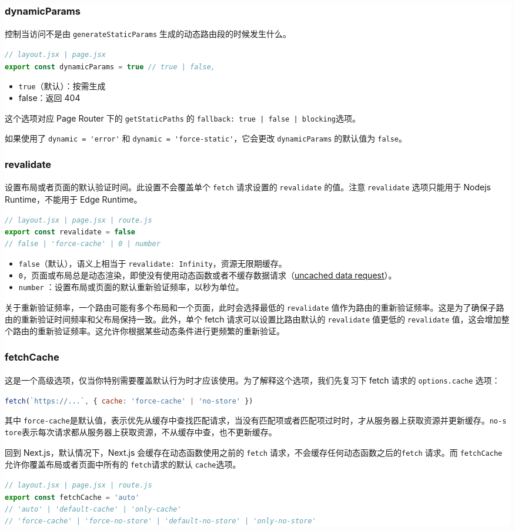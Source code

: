 

### dynamicParams

控制当访问不是由 `generateStaticParams` 生成的动态路由段的时候发生什么。

```javascript
// layout.jsx | page.jsx
export const dynamicParams = true // true | false,
```

*   `true`（默认）：按需生成
*   false：返回 404

这个选项对应 Page Router 下的 `getStaticPaths` 的 `fallback: true | false | blocking`选项。

如果使用了 `dynamic = 'error'` 和 `dynamic = 'force-static'`，它会更改 `dynamicParams` 的默认值为 `false`。



### revalidate

设置布局或者页面的默认验证时间。此设置不会覆盖单个 `fetch` 请求设置的 `revalidate` 的值。注意 `revalidate` 选项只能用于 Nodejs Runtime，不能用于 Edge Runtime。

```javascript
// layout.jsx | page.jsx | route.js
export const revalidate = false
// false | 'force-cache' | 0 | number
```

*   `false`（默认），语义上相当于 `revalidate: Infinity`，资源无限期缓存。
*   `0`，页面或布局总是动态渲染，即使没有使用动态函数或者不缓存数据请求（[uncached data request](https://nextjs.org/docs/app/building-your-application/data-fetching/fetching-caching-and-revalidating#opting-out-of-data-caching)）。
*   `number` ：设置布局或页面的默认重新验证频率，以秒为单位。

关于重新验证频率，一个路由可能有多个布局和一个页面，此时会选择最低的 `revalidate` 值作为路由的重新验证频率。这是为了确保子路由的重新验证时间频率和父布局保持一致。此外，单个 fetch 请求可以设置比路由默认的 `revalidate` 值更低的 `revalidate` 值，这会增加整个路由的重新验证频率。这允许你根据某些动态条件进行更频繁的重新验证。



### fetchCache

这是一个高级选项，仅当你特别需要覆盖默认行为时才应该使用。为了解释这个选项，我们先复习下 fetch 请求的 `options.cache` 选项：

```javascript
fetch(`https://...`, { cache: 'force-cache' | 'no-store' })
```

其中 `force-cache`是默认值，表示优先从缓存中查找匹配请求，当没有匹配项或者匹配项过时时，才从服务器上获取资源并更新缓存。`no-store`表示每次请求都从服务器上获取资源，不从缓存中查，也不更新缓存。

回到 Next.js，默认情况下，Next.js 会缓存在动态函数使用之前的 `fetch` 请求，不会缓存任何动态函数之后的`fetch` 请求。而 `fetchCache` 允许你覆盖布局或者页面中所有的 `fetch`请求的默认 `cache`选项。

```javascript
// layout.jsx | page.jsx | route.js
export const fetchCache = 'auto'
// 'auto' | 'default-cache' | 'only-cache'
// 'force-cache' | 'force-no-store' | 'default-no-store' | 'only-no-store'
```
